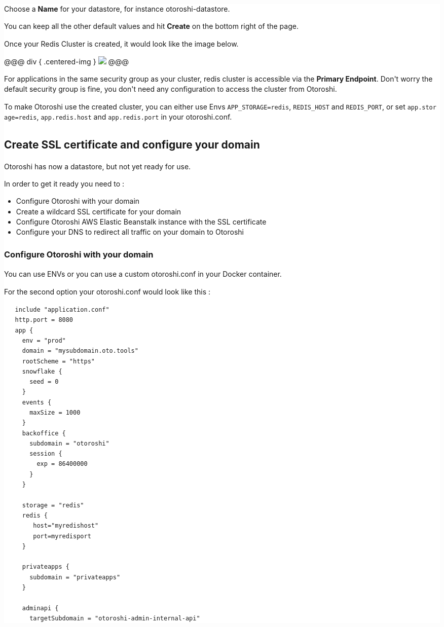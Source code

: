 Choose a **Name** for your datastore, for instance otoroshi-datastore.

You can keep all the other default values and hit **Create** on the bottom right of the page.

Once your Redis Cluster is created, it would look like the image below.

@@@ div { .centered-img }
<img src="../img/deploy-elb-9.png" />
@@@  


For applications in the same security group as your cluster, redis cluster is accessible via the **Primary Endpoint**. Don't worry the default security group is fine, you don't need any configuration to access the cluster from Otoroshi.

To make Otoroshi use the created cluster, you can either use Envs `APP_STORAGE=redis`, `REDIS_HOST` and `REDIS_PORT`, or set `app.storage=redis`, `app.redis.host` and `app.redis.port` in your otoroshi.conf.

## Create SSL certificate and configure your domain

Otoroshi has now a datastore, but not yet ready for use. 

In order to get it ready you need to :

* Configure Otoroshi with your domain 
* Create a wildcard SSL certificate for your domain
* Configure Otoroshi AWS Elastic Beanstalk instance with the SSL certificate 
* Configure your DNS to redirect all traffic on your domain to Otoroshi  
  
### Configure Otoroshi with your domain

You can use ENVs or you can use a custom otoroshi.conf in your Docker container.

For the second option your otoroshi.conf would look like this :

``` 
   include "application.conf"
   http.port = 8080
   app {
     env = "prod"
     domain = "mysubdomain.oto.tools"
     rootScheme = "https"
     snowflake {
       seed = 0
     }
     events {
       maxSize = 1000
     }
     backoffice {
       subdomain = "otoroshi"
       session {
         exp = 86400000
       }
     }
     
     storage = "redis"
     redis {
        host="myredishost"
        port=myredisport
     }
   
     privateapps {
       subdomain = "privateapps"
     }
   
     adminapi {
       targetSubdomain = "otoroshi-admin-internal-api"
```